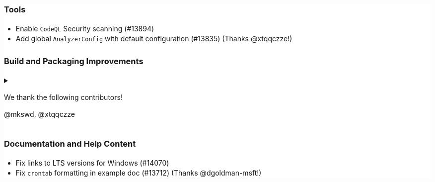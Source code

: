 </summary></details>

### Tools

- Enable `CodeQL` Security scanning (#13894)
- Add global `AnalyzerConfig` with default configuration (#13835) (Thanks @xtqqczze!)

### Build and Packaging Improvements

<details><summary>

<p>We thank the following contributors!</p>
<p>@mkswd, @xtqqczze</p>

</summary></details>

### Documentation and Help Content

- Fix links to LTS versions for Windows (#14070)
- Fix `crontab` formatting in example doc (#13712) (Thanks @dgoldman-msft!)

[7.2.0-preview.1]: https://github.com/PowerShell/PowerShell/compare/v7.1.0...v7.2.0-preview.1


[7.2.0-preview.9]: https://github.com/PowerShell/PowerShell/compare/v7.2.0-preview.8...v7.2.0-preview.9
[7.2.0-preview.8]: https://github.com/PowerShell/PowerShell/compare/v7.2.0-preview.7...v7.2.0-preview.8
[7.2.0-preview.7]: https://github.com/PowerShell/PowerShell/compare/v7.2.0-preview.6...v7.2.0-preview.7
[7.2.0-preview.6]: https://github.com/PowerShell/PowerShell/compare/v7.2.0-preview.5...v7.2.0-preview.6
[7.2.0-preview.5]: https://github.com/PowerShell/PowerShell/compare/v7.2.0-preview.4...v7.2.0-preview.5
[7.2.0-preview.4]: https://github.com/PowerShell/PowerShell/compare/v7.2.0-preview.3...v7.2.0-preview.4
[7.2.0-preview.3]: https://github.com/PowerShell/PowerShell/compare/v7.2.0-preview.2...v7.2.0-preview.3
[7.2.0-preview.2]: https://github.com/PowerShell/PowerShell/compare/v7.2.0-preview.1...v7.2.0-preview.2